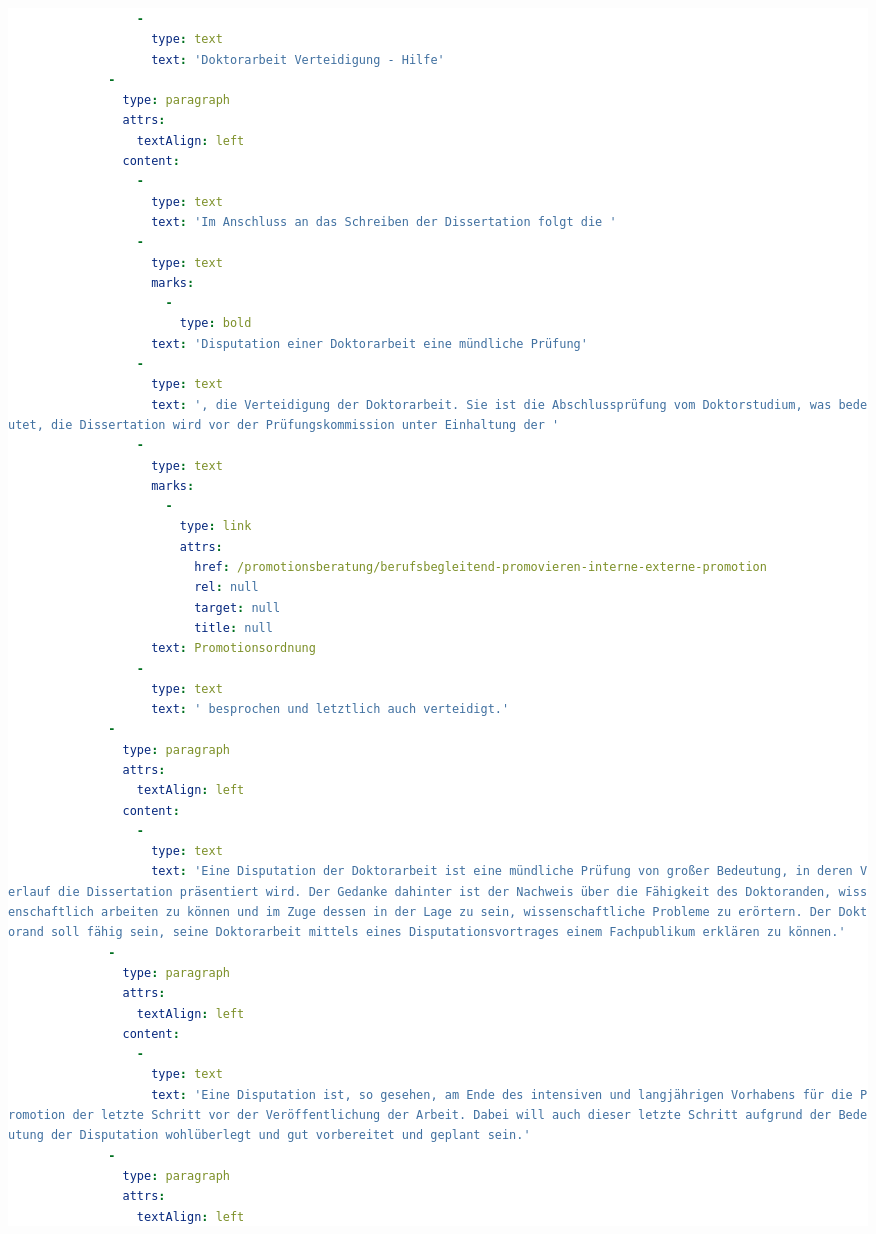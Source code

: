 ```yaml
                  -
                    type: text
                    text: 'Doktorarbeit Verteidigung - Hilfe'
              -
                type: paragraph
                attrs:
                  textAlign: left
                content:
                  -
                    type: text
                    text: 'Im Anschluss an das Schreiben der Dissertation folgt die '
                  -
                    type: text
                    marks:
                      -
                        type: bold
                    text: 'Disputation einer Doktorarbeit eine mündliche Prüfung'
                  -
                    type: text
                    text: ', die Verteidigung der Doktorarbeit. Sie ist die Abschlussprüfung vom Doktorstudium, was bedeutet, die Dissertation wird vor der Prüfungskommission unter Einhaltung der '
                  -
                    type: text
                    marks:
                      -
                        type: link
                        attrs:
                          href: /promotionsberatung/berufsbegleitend-promovieren-interne-externe-promotion
                          rel: null
                          target: null
                          title: null
                    text: Promotionsordnung
                  -
                    type: text
                    text: ' besprochen und letztlich auch verteidigt.'
              -
                type: paragraph
                attrs:
                  textAlign: left
                content:
                  -
                    type: text
                    text: 'Eine Disputation der Doktorarbeit ist eine mündliche Prüfung von großer Bedeutung, in deren Verlauf die Dissertation präsentiert wird. Der Gedanke dahinter ist der Nachweis über die Fähigkeit des Doktoranden, wissenschaftlich arbeiten zu können und im Zuge dessen in der Lage zu sein, wissenschaftliche Probleme zu erörtern. Der Doktorand soll fähig sein, seine Doktorarbeit mittels eines Disputationsvortrages einem Fachpublikum erklären zu können.'
              -
                type: paragraph
                attrs:
                  textAlign: left
                content:
                  -
                    type: text
                    text: 'Eine Disputation ist, so gesehen, am Ende des intensiven und langjährigen Vorhabens für die Promotion der letzte Schritt vor der Veröffentlichung der Arbeit. Dabei will auch dieser letzte Schritt aufgrund der Bedeutung der Disputation wohlüberlegt und gut vorbereitet und geplant sein.'
              -
                type: paragraph
                attrs:
                  textAlign: left
```